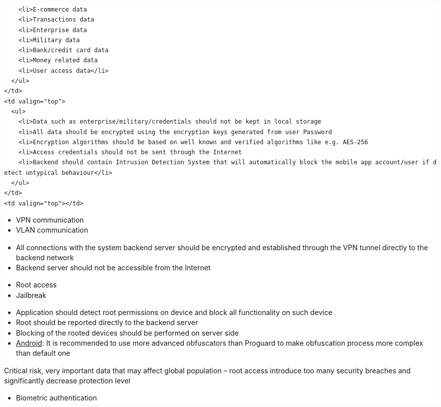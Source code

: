         <li>E-commerce data
        <li>Transactions data
        <li>Enterprise data
        <li>Military data
        <li>Bank/credit card data
        <li>Money related data
        <li>User access data</li>
      </ul>
    </td>
    <td valign="top">
      <ul>
        <li>Data such as enterprise/military/credentials should not be kept in local storage
        <li>All data should be encrypted using the encryption keys generated from user Password
        <li>Encryption algorithms should be based on well known and verified algorithms like e.g. AES-256
        <li>Access credentials should not be sent through the Internet
        <li>Backend should contain Intrusion Detection System that will automatically block the mobile app account/user if detect untypical behaviour</li>
      </ul>
    </td>
    <td valign="top"></td>
  </tr>
  <tr>
    <td valign="top">
      <ul>
        <li>VPN communication
        <li>VLAN communication</li>
      </ul>
    </td>
    <td valign="top">
      <ul>
        <li>All connections with the system backend server should be encrypted and established through the VPN tunnel directly to the backend network
        <li>Backend server should not be accessible from the Internet</li>
      </ul>
    </td>
    <td valign="top"></td>
  </tr>
  <tr>
    <td valign="top">
      <ul>
        <li>Root access
        <li>Jailbreak</li>
      </ul>
    </td>
    <td valign="top">
      <ul>
        <li>Application should detect root permissions on device and block all functionality on such device
        <li>Root should be reported directly to the backend server
        <li>Blocking of the rooted devices should be performed on server side
        <li><span style="text-decoration:underline;">Android</span>: It is recommended to use more advanced obfuscators than Proguard to make obfuscation process more complex than default one</li>
      </ul>
    </td>
    <td valign="top">Critical risk, very important data that may affect global population – root access introduce too many security breaches and significantly decrease protection level</td>
  </tr>
  <tr>
    <td valign="top">
      <ul>
        <li>Biometric authentication</li>
      </ul>
    </td>
    <td valign="top">
      <ul>
